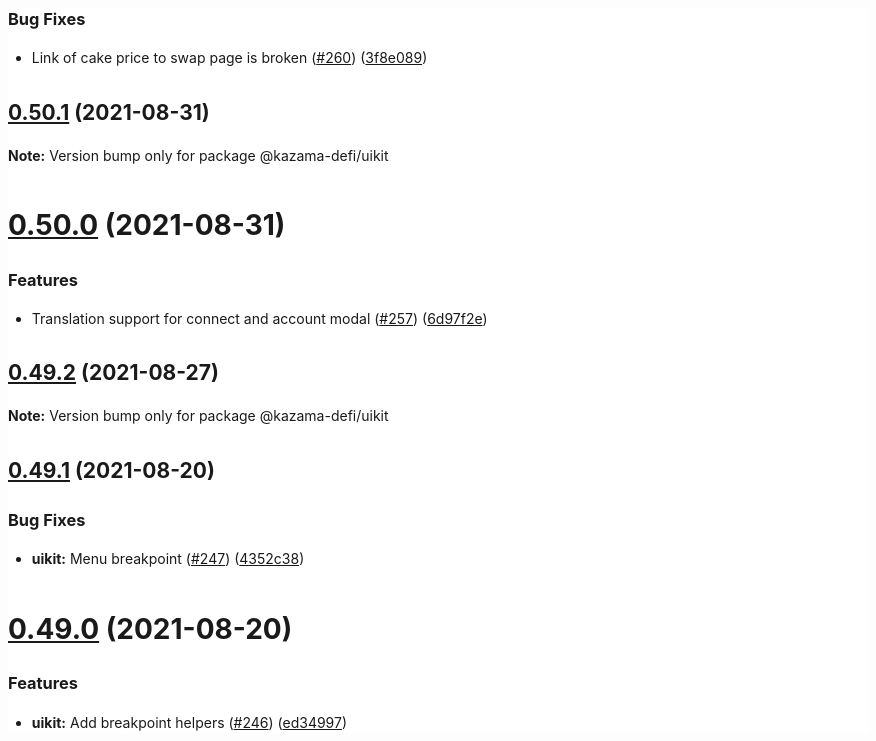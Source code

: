 ### Bug Fixes

- Link of cake price to swap page is broken ([#260](https://github.com/pancakeswap/pancake-toolkit/tree/master/packages/pancake-uikit/issues/260)) ([3f8e089](https://github.com/pancakeswap/pancake-toolkit/tree/master/packages/pancake-uikit/commit/3f8e0892a93975468b086758093e1a2ca5d6dd73))

## [0.50.1](https://github.com/pancakeswap/pancake-toolkit/tree/master/packages/pancake-uikit/compare/@kazama-defi/uikit@0.50.0...@kazama-defi/uikit@0.50.1) (2021-08-31)

**Note:** Version bump only for package @kazama-defi/uikit

# [0.50.0](https://github.com/pancakeswap/pancake-toolkit/tree/master/packages/pancake-uikit/compare/@kazama-defi/uikit@0.49.2...@kazama-defi/uikit@0.50.0) (2021-08-31)

### Features

- Translation support for connect and account modal ([#257](https://github.com/pancakeswap/pancake-toolkit/tree/master/packages/pancake-uikit/issues/257)) ([6d97f2e](https://github.com/pancakeswap/pancake-toolkit/tree/master/packages/pancake-uikit/commit/6d97f2eeba94d4373385f6a1ace6f9f837e8db31))

## [0.49.2](https://github.com/pancakeswap/pancake-toolkit/tree/master/packages/pancake-uikit/compare/@kazama-defi/uikit@0.49.1...@kazama-defi/uikit@0.49.2) (2021-08-27)

**Note:** Version bump only for package @kazama-defi/uikit

## [0.49.1](https://github.com/pancakeswap/pancake-toolkit/tree/master/packages/pancake-uikit/compare/@kazama-defi/uikit@0.49.0...@kazama-defi/uikit@0.49.1) (2021-08-20)

### Bug Fixes

- **uikit:** Menu breakpoint ([#247](https://github.com/pancakeswap/pancake-toolkit/tree/master/packages/pancake-uikit/issues/247)) ([4352c38](https://github.com/pancakeswap/pancake-toolkit/tree/master/packages/pancake-uikit/commit/4352c38731ea0101d7f16cccee9fed801c74af6f))

# [0.49.0](https://github.com/pancakeswap/pancake-toolkit/tree/master/packages/pancake-uikit/compare/@kazama-defi/uikit@0.48.0...@kazama-defi/uikit@0.49.0) (2021-08-20)

### Features

- **uikit:** Add breakpoint helpers ([#246](https://github.com/pancakeswap/pancake-toolkit/tree/master/packages/pancake-uikit/issues/246)) ([ed34997](https://github.com/pancakeswap/pancake-toolkit/tree/master/packages/pancake-uikit/commit/ed34997a91a88f069fc019f3aeecbb101a864ce6))
